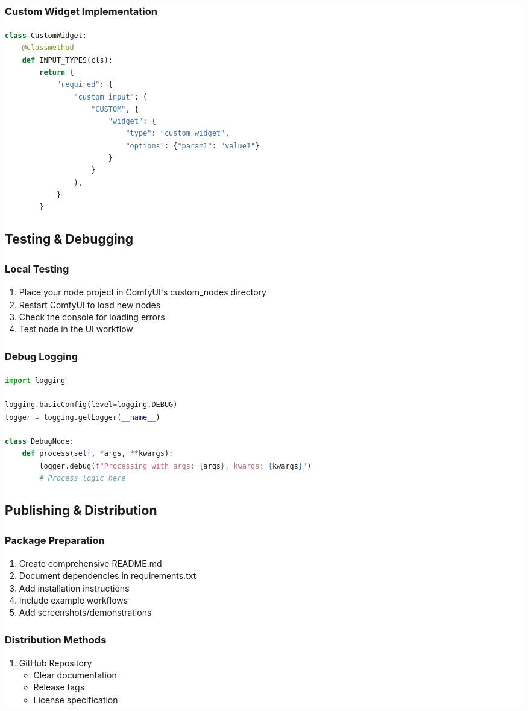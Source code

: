 ### Custom Widget Implementation
```python
class CustomWidget:
    @classmethod
    def INPUT_TYPES(cls):
        return {
            "required": {
                "custom_input": (
                    "CUSTOM", {
                        "widget": {
                            "type": "custom_widget",
                            "options": {"param1": "value1"}
                        }
                    }
                ),
            }
        }
```

## Testing & Debugging

### Local Testing
1. Place your node project in ComfyUI's custom_nodes directory
2. Restart ComfyUI to load new nodes
3. Check the console for loading errors
4. Test node in the UI workflow

### Debug Logging
```python
import logging

logging.basicConfig(level=logging.DEBUG)
logger = logging.getLogger(__name__)

class DebugNode:
    def process(self, *args, **kwargs):
        logger.debug(f"Processing with args: {args}, kwargs: {kwargs}")
        # Process logic here
```

## Publishing & Distribution

### Package Preparation
1. Create comprehensive README.md
2. Document dependencies in requirements.txt
3. Add installation instructions
4. Include example workflows
5. Add screenshots/demonstrations

### Distribution Methods
1. GitHub Repository
   - Clear documentation
   - Release tags
   - License specification
